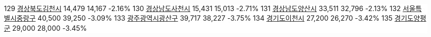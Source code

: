   <tr class="item">
    <td>129</td>
    <td><a href="/apt/경상북도김천시">경상북도김천시</a></td>
    <td>14,479</td>
    <td>14,167</td>
    <td>-2.16%</td>
  </tr>

  <tr class="item">
    <td>130</td>
    <td><a href="/apt/경상남도사천시">경상남도사천시</a></td>
    <td>15,431</td>
    <td>15,013</td>
    <td>-2.71%</td>
  </tr>

  <tr class="item">
    <td>131</td>
    <td><a href="/apt/경상남도양산시">경상남도양산시</a></td>
    <td>33,511</td>
    <td>32,796</td>
    <td>-2.13%</td>
  </tr>

  <tr class="item">
    <td>132</td>
    <td><a href="/apt/서울특별시중랑구">서울특별시중랑구</a></td>
    <td>40,500</td>
    <td>39,250</td>
    <td>-3.09%</td>
  </tr>

  <tr class="item">
    <td>133</td>
    <td><a href="/apt/광주광역시광산구">광주광역시광산구</a></td>
    <td>39,717</td>
    <td>38,227</td>
    <td>-3.75%</td>
  </tr>

  <tr class="item">
    <td>134</td>
    <td><a href="/apt/경기도이천시">경기도이천시</a></td>
    <td>27,200</td>
    <td>26,270</td>
    <td>-3.42%</td>
  </tr>

  <tr class="item">
    <td>135</td>
    <td><a href="/apt/경기도양평군">경기도양평군</a></td>
    <td>29,000</td>
    <td>28,000</td>
    <td>-3.45%</td>
  </tr>
